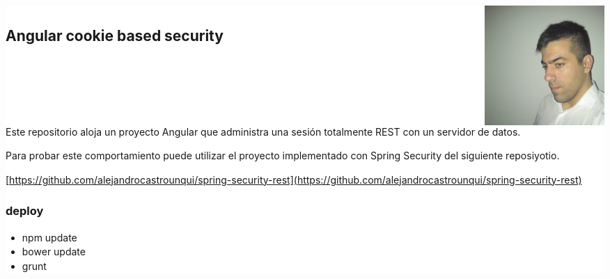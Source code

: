 
<div id="header" style="width:100%; float:left">
  <div id="title" style="width:80%; float:left">
    <h2>Angular cookie based security</h2>
  </div>
  <div id="profile" style="width:20%; float:left">
   <img src="readme/profile.jpg" style="width:100%; float:left">
  </div>
</div>

Este repositorio aloja un proyecto Angular que administra una sesión totalmente REST con un servidor de datos.    

Para probar este comportamiento puede utilizar el proyecto implementado con Spring Security del siguiente reposiyotio.    

[https://github.com/alejandrocastrounqui/spring-security-rest](https://github.com/alejandrocastrounqui/spring-security-rest)

### deploy
* npm update    
* bower update    
* grunt    